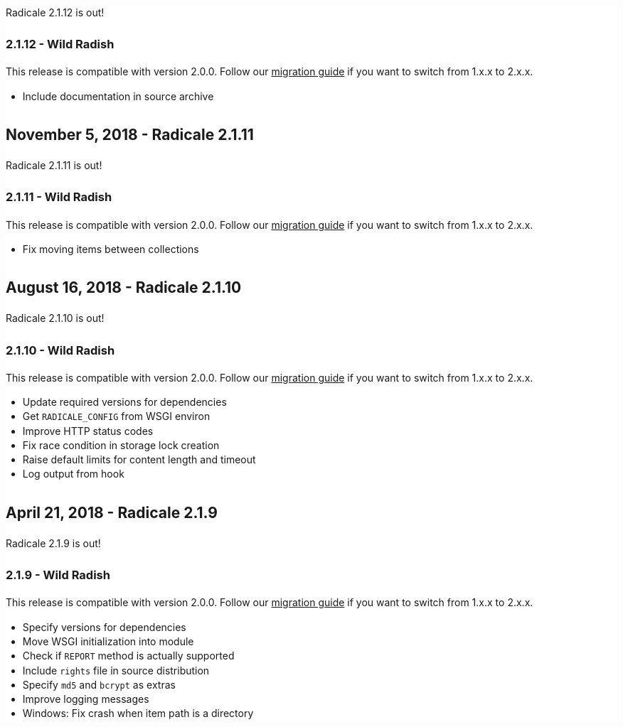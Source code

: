 Radicale 2.1.12 is out!

### 2.1.12 - Wild Radish

This release is compatible with version 2.0.0. Follow our
[migration guide](#documentation/migration-from-1xx-to-2xx) if you want to switch
from 1.x.x to 2.x.x.

* Include documentation in source archive

## November 5, 2018 - Radicale 2.1.11

Radicale 2.1.11 is out!

### 2.1.11 - Wild Radish

This release is compatible with version 2.0.0. Follow our
[migration guide](#documentation/migration-from-1xx-to-2xx) if you want to switch
from 1.x.x to 2.x.x.

* Fix moving items between collections

## August 16, 2018 - Radicale 2.1.10

Radicale 2.1.10 is out!

### 2.1.10 - Wild Radish

This release is compatible with version 2.0.0. Follow our
[migration guide](#documentation/migration-from-1xx-to-2xx) if you want to switch
from 1.x.x to 2.x.x.

* Update required versions for dependencies
* Get ``RADICALE_CONFIG`` from WSGI environ
* Improve HTTP status codes
* Fix race condition in storage lock creation
* Raise default limits for content length and timeout
* Log output from hook

## April 21, 2018 - Radicale 2.1.9

Radicale 2.1.9 is out!

### 2.1.9 - Wild Radish

This release is compatible with version 2.0.0. Follow our
[migration guide](#documentation/migration-from-1xx-to-2xx) if you want to switch
from 1.x.x to 2.x.x.

* Specify versions for dependencies
* Move WSGI initialization into module
* Check if ``REPORT`` method is actually supported
* Include ``rights`` file in source distribution
* Specify ``md5`` and ``bcrypt`` as extras
* Improve logging messages
* Windows: Fix crash when item path is a directory
